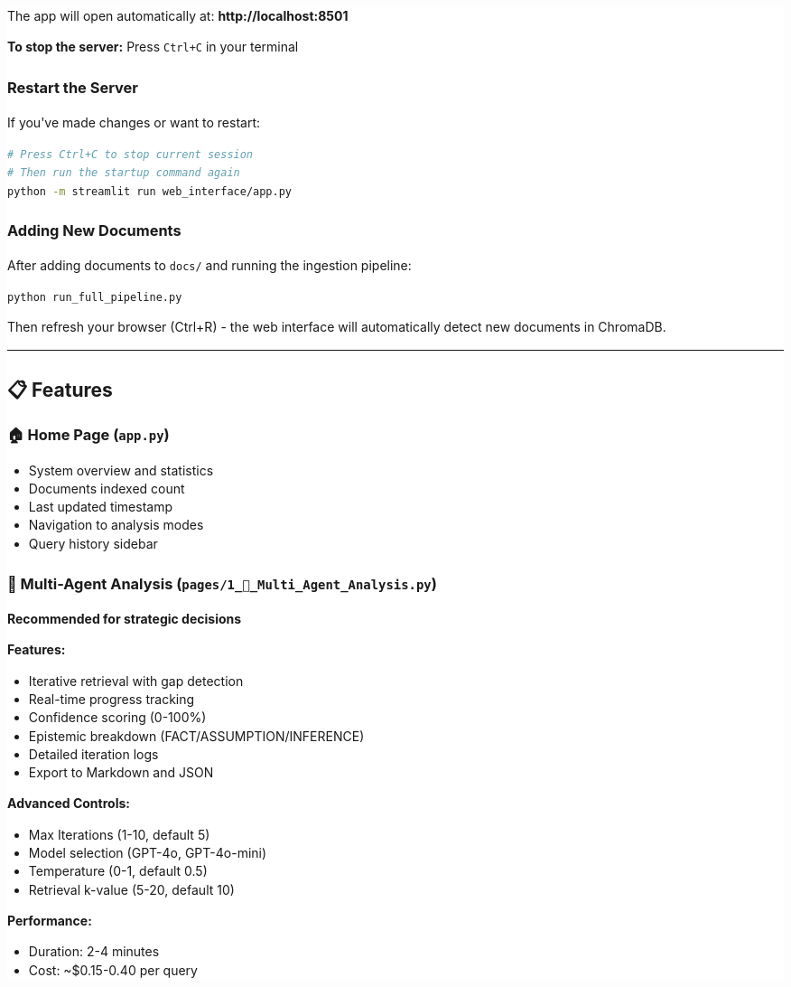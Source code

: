 The app will open automatically at: **http://localhost:8501**

**To stop the server:** Press `Ctrl+C` in your terminal

### Restart the Server

If you've made changes or want to restart:
```bash
# Press Ctrl+C to stop current session
# Then run the startup command again
python -m streamlit run web_interface/app.py
```

### Adding New Documents

After adding documents to `docs/` and running the ingestion pipeline:
```bash
python run_full_pipeline.py
```

Then refresh your browser (Ctrl+R) - the web interface will automatically detect new documents in ChromaDB.

---

## 📋 Features

### 🏠 Home Page (`app.py`)
- System overview and statistics
- Documents indexed count
- Last updated timestamp
- Navigation to analysis modes
- Query history sidebar

### 🤖 Multi-Agent Analysis (`pages/1_🤖_Multi_Agent_Analysis.py`)
**Recommended for strategic decisions**

**Features:**
- Iterative retrieval with gap detection
- Real-time progress tracking
- Confidence scoring (0-100%)
- Epistemic breakdown (FACT/ASSUMPTION/INFERENCE)
- Detailed iteration logs
- Export to Markdown and JSON

**Advanced Controls:**
- Max Iterations (1-10, default 5)
- Model selection (GPT-4o, GPT-4o-mini)
- Temperature (0-1, default 0.5)
- Retrieval k-value (5-20, default 10)

**Performance:**
- Duration: 2-4 minutes
- Cost: ~$0.15-0.40 per query
